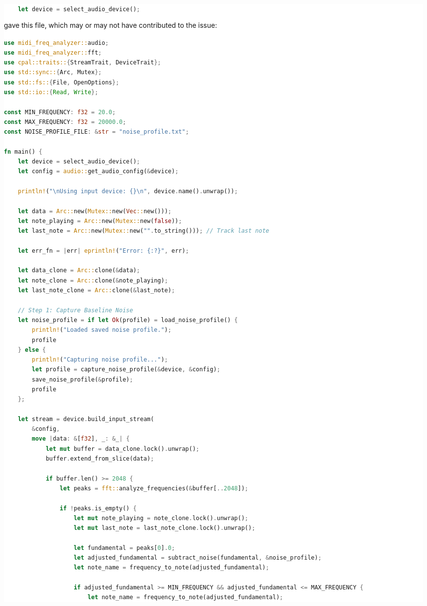```rust
    let device = select_audio_device();
```

gave this file, which may or may not have contributed to the issue:

```rust
use midi_freq_analyzer::audio;
use midi_freq_analyzer::fft;
use cpal::traits::{StreamTrait, DeviceTrait};
use std::sync::{Arc, Mutex};
use std::fs::{File, OpenOptions};
use std::io::{Read, Write};

const MIN_FREQUENCY: f32 = 20.0;
const MAX_FREQUENCY: f32 = 20000.0;
const NOISE_PROFILE_FILE: &str = "noise_profile.txt";

fn main() {
    let device = select_audio_device();
    let config = audio::get_audio_config(&device);

    println!("\nUsing input device: {}\n", device.name().unwrap());

    let data = Arc::new(Mutex::new(Vec::new()));
    let note_playing = Arc::new(Mutex::new(false));
    let last_note = Arc::new(Mutex::new("".to_string())); // Track last note

    let err_fn = |err| eprintln!("Error: {:?}", err);

    let data_clone = Arc::clone(&data);
    let note_clone = Arc::clone(&note_playing);
    let last_note_clone = Arc::clone(&last_note);

    // Step 1: Capture Baseline Noise
    let noise_profile = if let Ok(profile) = load_noise_profile() {
        println!("Loaded saved noise profile.");
        profile
    } else {
        println!("Capturing noise profile...");
        let profile = capture_noise_profile(&device, &config);
        save_noise_profile(&profile);
        profile
    };

    let stream = device.build_input_stream(
        &config,
        move |data: &[f32], _: &_| {
            let mut buffer = data_clone.lock().unwrap();
            buffer.extend_from_slice(data);

            if buffer.len() >= 2048 {
                let peaks = fft::analyze_frequencies(&buffer[..2048]);

                if !peaks.is_empty() {
                    let mut note_playing = note_clone.lock().unwrap();
                    let mut last_note = last_note_clone.lock().unwrap();

                    let fundamental = peaks[0].0;
                    let adjusted_fundamental = subtract_noise(fundamental, &noise_profile);
                    let note_name = frequency_to_note(adjusted_fundamental);

                    if adjusted_fundamental >= MIN_FREQUENCY && adjusted_fundamental <= MAX_FREQUENCY {
                        let note_name = frequency_to_note(adjusted_fundamental);
```